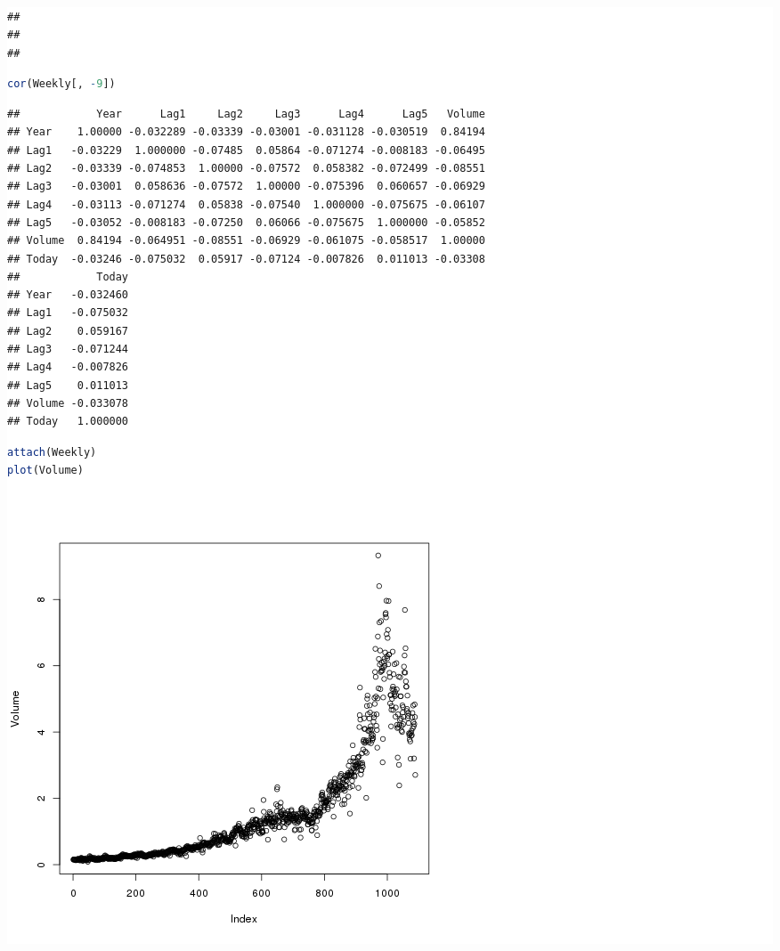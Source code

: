 ```
##            
##            
## 
```

```r
cor(Weekly[, -9])
```

```
##            Year      Lag1     Lag2     Lag3      Lag4      Lag5   Volume
## Year    1.00000 -0.032289 -0.03339 -0.03001 -0.031128 -0.030519  0.84194
## Lag1   -0.03229  1.000000 -0.07485  0.05864 -0.071274 -0.008183 -0.06495
## Lag2   -0.03339 -0.074853  1.00000 -0.07572  0.058382 -0.072499 -0.08551
## Lag3   -0.03001  0.058636 -0.07572  1.00000 -0.075396  0.060657 -0.06929
## Lag4   -0.03113 -0.071274  0.05838 -0.07540  1.000000 -0.075675 -0.06107
## Lag5   -0.03052 -0.008183 -0.07250  0.06066 -0.075675  1.000000 -0.05852
## Volume  0.84194 -0.064951 -0.08551 -0.06929 -0.061075 -0.058517  1.00000
## Today  -0.03246 -0.075032  0.05917 -0.07124 -0.007826  0.011013 -0.03308
##            Today
## Year   -0.032460
## Lag1   -0.075032
## Lag2    0.059167
## Lag3   -0.071244
## Lag4   -0.007826
## Lag5    0.011013
## Volume -0.033078
## Today   1.000000
```

```r
attach(Weekly)
plot(Volume)
```

![plot of chunk unnamed-chunk-1](figure/unnamed-chunk-1.png) 
